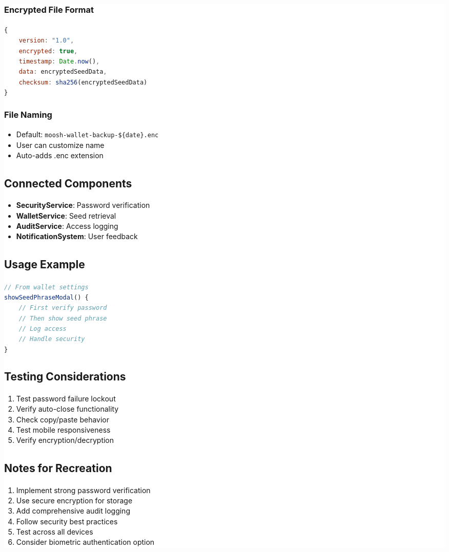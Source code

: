 ### Encrypted File Format
```javascript
{
    version: "1.0",
    encrypted: true,
    timestamp: Date.now(),
    data: encryptedSeedData,
    checksum: sha256(encryptedSeedData)
}
```

### File Naming
- Default: `moosh-wallet-backup-${date}.enc`
- User can customize name
- Auto-adds .enc extension

## Connected Components
- **SecurityService**: Password verification
- **WalletService**: Seed retrieval
- **AuditService**: Access logging
- **NotificationSystem**: User feedback

## Usage Example
```javascript
// From wallet settings
showSeedPhraseModal() {
    // First verify password
    // Then show seed phrase
    // Log access
    // Handle security
}
```

## Testing Considerations
1. Test password failure lockout
2. Verify auto-close functionality
3. Check copy/paste behavior
4. Test mobile responsiveness
5. Verify encryption/decryption

## Notes for Recreation
1. Implement strong password verification
2. Use secure encryption for storage
3. Add comprehensive audit logging
4. Follow security best practices
5. Test across all devices
6. Consider biometric authentication option